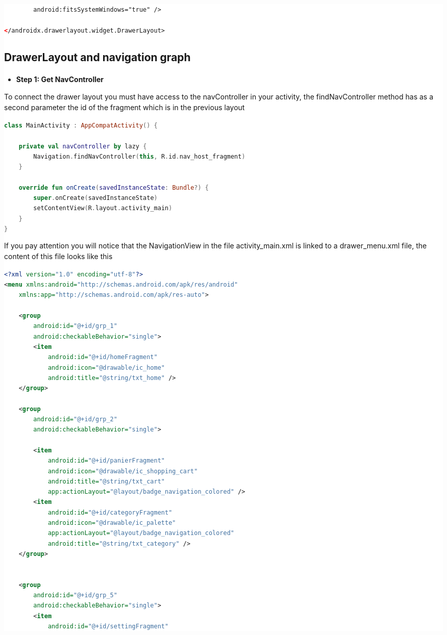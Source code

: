 ```xml
        android:fitsSystemWindows="true" />

</androidx.drawerlayout.widget.DrawerLayout>
```

## DrawerLayout and navigation graph

- **Step 1: Get NavController**

To connect the drawer layout you must have access to the navController in your activity, the findNavController method has as a second parameter the id of the fragment which is in the previous layout

```kotlin
class MainActivity : AppCompatActivity() {

    private val navController by lazy {
        Navigation.findNavController(this, R.id.nav_host_fragment)
    }

    override fun onCreate(savedInstanceState: Bundle?) {
        super.onCreate(savedInstanceState)
        setContentView(R.layout.activity_main)
    }
}
```

If you pay attention you will notice that the NavigationView in the file activity_main.xml is linked to a drawer_menu.xml file, the content of this file looks like this

```xml
<?xml version="1.0" encoding="utf-8"?>
<menu xmlns:android="http://schemas.android.com/apk/res/android"
    xmlns:app="http://schemas.android.com/apk/res-auto">

    <group
        android:id="@+id/grp_1"
        android:checkableBehavior="single">
        <item
            android:id="@+id/homeFragment"
            android:icon="@drawable/ic_home"
            android:title="@string/txt_home" />
    </group>

    <group
        android:id="@+id/grp_2"
        android:checkableBehavior="single">

        <item
            android:id="@+id/panierFragment"
            android:icon="@drawable/ic_shopping_cart"
            android:title="@string/txt_cart"
            app:actionLayout="@layout/badge_navigation_colored" />
        <item
            android:id="@+id/categoryFragment"
            android:icon="@drawable/ic_palette"
            app:actionLayout="@layout/badge_navigation_colored"
            android:title="@string/txt_category" />
    </group>


    <group
        android:id="@+id/grp_5"
        android:checkableBehavior="single">
        <item
            android:id="@+id/settingFragment"
```